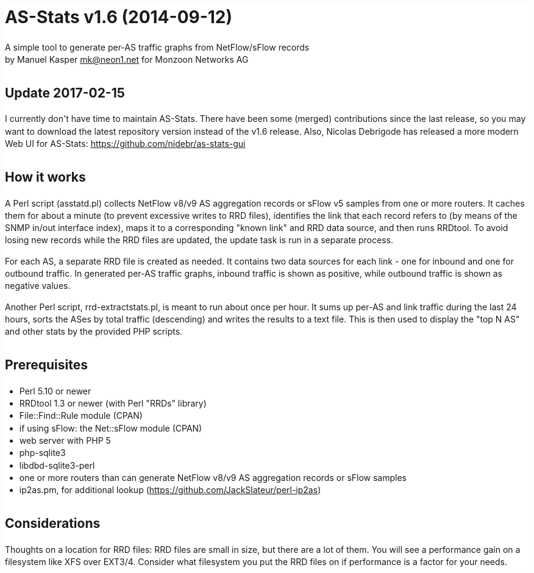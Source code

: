 AS-Stats v1.6 (2014-09-12)
==========================

A simple tool to generate per-AS traffic graphs from NetFlow/sFlow records  
by Manuel Kasper <mk@neon1.net> for Monzoon Networks AG


Update 2017-02-15
-----------------
I currently don't have time to maintain AS-Stats. There have been some (merged) contributions since the last release, so you may want to download the latest repository version instead of the v1.6 release. Also, Nicolas Debrigode has released a more modern Web UI for AS-Stats: https://github.com/nidebr/as-stats-gui


How it works
------------

A Perl script (asstatd.pl) collects NetFlow v8/v9 AS aggregation records
or sFlow v5 samples from one or more routers. It caches them for about a
minute (to prevent excessive writes to RRD files), identifies the link that
each record refers to (by means of the SNMP in/out interface index), maps it
to a corresponding "known link" and RRD data source, and then runs RRDtool. To
avoid losing new records while the RRD files are updated, the update task is
run in a separate process.

For each AS, a separate RRD file is created as needed. It contains two data
sources for each link - one for inbound and one for outbound traffic.
In generated per-AS traffic graphs, inbound traffic is shown as positive,
while outbound traffic is shown as negative values.

Another Perl script, rrd-extractstats.pl, is meant to run about once per hour.
It sums up per-AS and link traffic during the last 24 hours, sorts the ASes
by total traffic (descending) and writes the results to a text file. This
is then used to display the "top N AS" and other stats by the provided PHP
scripts.


Prerequisites
-------------

- Perl 5.10 or newer
- RRDtool 1.3 or newer (with Perl "RRDs" library)
- File::Find::Rule module (CPAN)
- if using sFlow: the Net::sFlow module (CPAN)
- web server with PHP 5
- php-sqlite3
- libdbd-sqlite3-perl
- one or more routers than can generate NetFlow v8/v9 AS aggregation records
  or sFlow samples
- ip2as.pm, for additional lookup (https://github.com/JackSlateur/perl-ip2as)

Considerations
-------------

Thoughts on a location for RRD files:
RRD files are small in size, but there are a lot of them. You will see a performance gain on a filesystem like XFS over EXT3/4. Consider what filesystem you put the RRD files on if performance is a factor for your needs.
